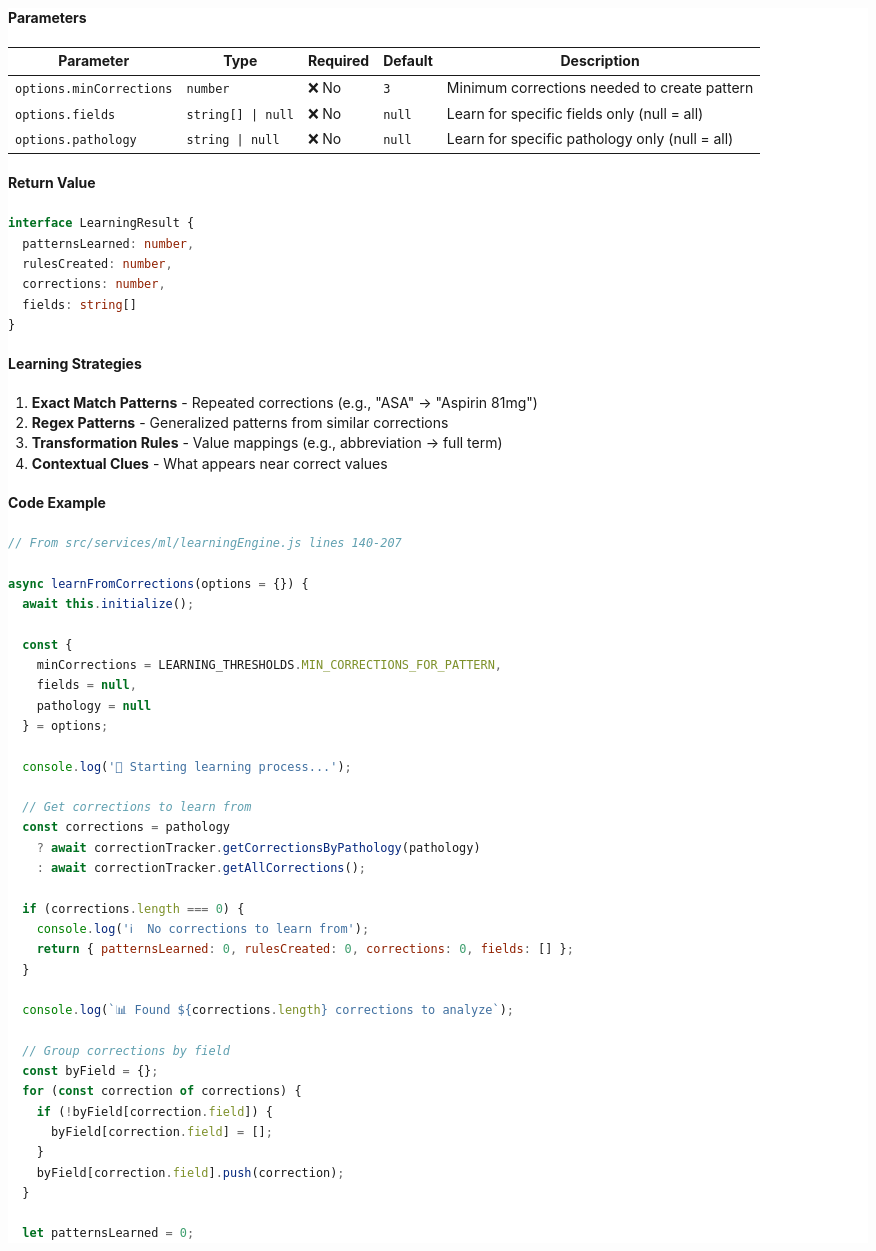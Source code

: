 #### Parameters

| Parameter | Type | Required | Default | Description |
|-----------|------|----------|---------|-------------|
| `options.minCorrections` | `number` | ❌ No | `3` | Minimum corrections needed to create pattern |
| `options.fields` | `string[] \| null` | ❌ No | `null` | Learn for specific fields only (null = all) |
| `options.pathology` | `string \| null` | ❌ No | `null` | Learn for specific pathology only (null = all) |

#### Return Value

```typescript
interface LearningResult {
  patternsLearned: number,
  rulesCreated: number,
  corrections: number,
  fields: string[]
}
```

#### Learning Strategies

1. **Exact Match Patterns** - Repeated corrections (e.g., "ASA" → "Aspirin 81mg")
2. **Regex Patterns** - Generalized patterns from similar corrections
3. **Transformation Rules** - Value mappings (e.g., abbreviation → full term)
4. **Contextual Clues** - What appears near correct values

#### Code Example

```javascript
// From src/services/ml/learningEngine.js lines 140-207

async learnFromCorrections(options = {}) {
  await this.initialize();

  const {
    minCorrections = LEARNING_THRESHOLDS.MIN_CORRECTIONS_FOR_PATTERN,
    fields = null,
    pathology = null
  } = options;

  console.log('🧠 Starting learning process...');

  // Get corrections to learn from
  const corrections = pathology
    ? await correctionTracker.getCorrectionsByPathology(pathology)
    : await correctionTracker.getAllCorrections();

  if (corrections.length === 0) {
    console.log('ℹ️  No corrections to learn from');
    return { patternsLearned: 0, rulesCreated: 0, corrections: 0, fields: [] };
  }

  console.log(`📊 Found ${corrections.length} corrections to analyze`);

  // Group corrections by field
  const byField = {};
  for (const correction of corrections) {
    if (!byField[correction.field]) {
      byField[correction.field] = [];
    }
    byField[correction.field].push(correction);
  }

  let patternsLearned = 0;
```